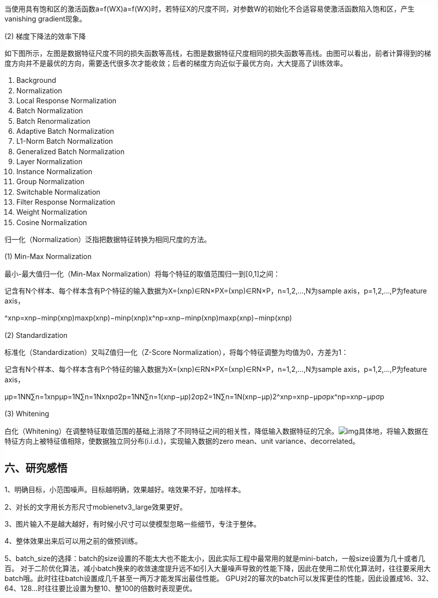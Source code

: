 当使用具有饱和区的激活函数a=f(WX)a=f(WX)时，若特征X的尺度不同，对参数W的初始化不合适容易使激活函数陷入饱和区，产生vanishing gradient现象。

(2) 梯度下降法的效率下降

如下图所示，左图是数据特征尺度不同的损失函数等高线，右图是数据特征尺度相同的损失函数等高线。由图可以看出，前者计算得到的梯度方向并不是最优的方向，需要迭代很多次才能收敛；后者的梯度方向近似于最优方向，大大提高了训练效率。

1. Background
2. Normalization
3. Local Response Normalization
4. Batch Normalization
5. Batch Renormalization
6. Adaptive Batch Normalization
7. L1-Norm Batch Normalization
8. Generalized Batch Normalization
9. Layer Normalization
10. Instance Normalization
11. Group Normalization
12. Switchable Normalization
13. Filter Response Normalization
14. Weight Normalization
15. Cosine Normalization

归一化（Normalization）泛指把数据特征转换为相同尺度的方法。

(1) Min-Max Normalization

最小-最大值归一化（Min-Max Normalization）将每个特征的取值范围归一到[0,1]之间：

记含有N个样本、每个样本含有P个特征的输入数据为X=(xnp)∈RN×PX=(xnp)∈RN×P，n=1,2,…,N为sample axis，p=1,2,…,P为feature axis，

^xnp=xnp−minp(xnp)maxp(xnp)−minp(xnp)x^np=xnp−minp(xnp)maxp(xnp)−minp(xnp)

(2) Standardization

标准化（Standardization）又叫Z值归一化（Z-Score Normalization），将每个特征调整为均值为0，方差为1：

记含有N个样本、每个样本含有P个特征的输入数据为X=(xnp)∈RN×PX=(xnp)∈RN×P，n=1,2,…,N为sample axis，p=1,2,…,P为feature axis，

μp=1NN∑n=1xnpμp=1N∑n=1Nxnpσ2p=1NN∑n=1(xnp−μp)2σp2=1N∑n=1N(xnp−μp)2^xnp=xnp−μpσpx^np=xnp−μpσp

(3) Whitening

白化（Whitening）在调整特征取值范围的基础上消除了不同特征之间的相关性，降低输入数据特征的冗余。![img](https://pic.downk.cc/item/5e7d917a504f4bcb04345594.png)具体地，将输入数据在特征方向上被特征值相除，使数据独立同分布(i.i.d.)，实现输入数据的zero mean、unit variance、decorrelated。



## 六、研究感悟

1、明确目标，小范围噪声。目标越明确，效果越好。啥效果不好，加啥样本。

2、对长的文字用长方形尺寸mobienetv3_large效果更好。

3、图片输入不是越大越好，有时候小尺寸可以使模型忽略一些细节，专注于整体。

4、整体效果出来后可以用之前的做预训练。

5、batch_size的选择：batch的size设置的不能太大也不能太小，因此实际工程中最常用的就是mini-batch，一般size设置为几十或者几百。
对于二阶优化算法，减小batch换来的收敛速度提升远不如引入大量噪声导致的性能下降，因此在使用二阶优化算法时，往往要采用大batch哦。此时往往batch设置成几千甚至一两万才能发挥出最佳性能。
GPU对2的幂次的batch可以发挥更佳的性能，因此设置成16、32、64、128…时往往要比设置为整10、整100的倍数时表现更优。
